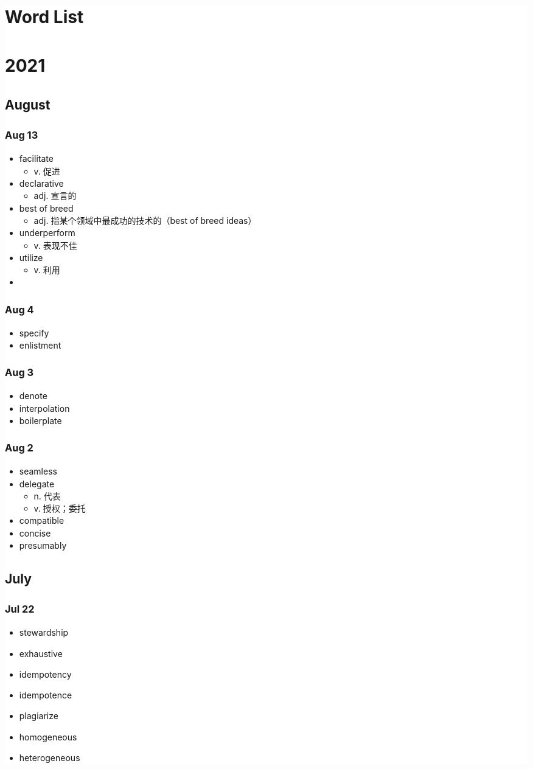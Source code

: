 # Word List

# 2021

## August

### Aug 13

- facilitate
    - v. 促进
- declarative
    - adj. 宣言的
- best of breed
    - adj. 指某个领域中最成功的技术的（best of breed ideas）
- underperform
    - v. 表现不佳
- utilize
    - v. 利用
- 

### Aug 4

- specify
- enlistment

### Aug 3

- denote
- interpolation
- boilerplate

### Aug 2

- seamless
- delegate
    - n. 代表
    - v. 授权；委托
- compatible
- concise
- presumably

## July

### Jul 22

- stewardship

- exhaustive
- idempotency
- idempotence
- plagiarize
- homogeneous
- heterogeneous
